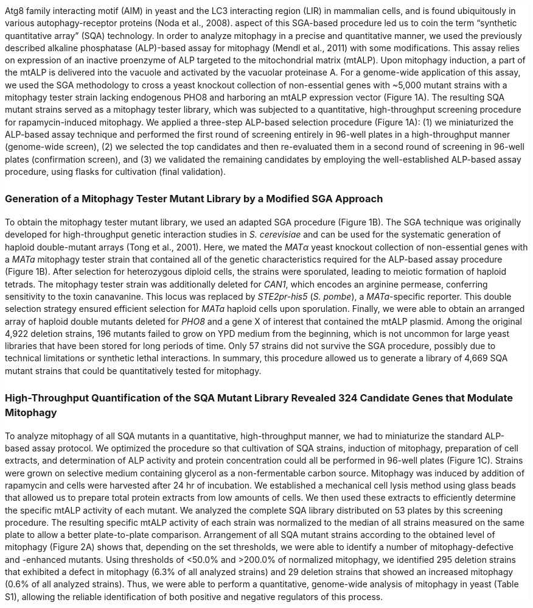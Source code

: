 Atg8 family interacting motif (AIM) in yeast and the LC3 interacting region (LIR) in mammalian cells, and is found ubiquitously in various autophagy-receptor proteins (Noda et al., 2008).
aspect of this SGA-based procedure led us to coin the term “synthetic quantitative array” (SQA) technology. In order to analyze mitophagy in a precise and quantitative manner, we used the previously described alkaline phosphatase (ALP)-based assay for mitophagy (Mendl et al., 2011) with some modifications. This assay relies on expression of an inactive proenzyme of ALP targeted to the mitochondrial matrix (mtALP). Upon mitophagy induction, a part of the mtALP is delivered into the vacuole and activated by the vacuolar proteinase A. For a genome-wide application of this assay, we used the SGA methodology to cross a yeast knockout collection of non-essential genes with ~5,000 mutant strains with a mitophagy tester strain lacking endogenous PHO8 and harboring an mtALP expression vector (Figure 1A). The resulting SQA mutant strains served as a mitophagy tester library, which was subjected to a quantitative, high-throughput screening procedure for rapamycin-induced mitophagy. We applied a three-step ALP-based selection procedure (Figure 1A): (1) we miniaturized the ALP-based assay technique and performed the first round of screening entirely in 96-well plates in a high-throughput manner (genome-wide screen), (2) we selected the top candidates and then re-evaluated them in a second round of screening in 96-well plates (confirmation screen), and (3) we validated the remaining candidates by employing the well-established ALP-based assay procedure, using flasks for cultivation (final validation).

### Generation of a Mitophagy Tester Mutant Library by a Modified SGA Approach

To obtain the mitophagy tester mutant library, we used an adapted SGA procedure (Figure 1B). The SGA technique was originally developed for high-throughput genetic interaction studies in *S. cerevisiae* and can be used for the systematic generation of haploid double-mutant arrays (Tong et al., 2001). Here, we mated the *MATα* yeast knockout collection of non-essential genes with a *MATa* mitophagy tester strain that contained all of the genetic characteristics required for the ALP-based assay procedure (Figure 1B). After selection for heterozygous diploid cells, the strains were sporulated, leading to meiotic formation of haploid tetrads. The mitophagy tester strain was additionally deleted for *CAN1*, which encodes an arginine permease, conferring sensitivity to the toxin canavanine. This locus was replaced by *STE2pr-his5* (*S. pombe*), a *MATa*-specific reporter. This double selection strategy ensured efficient selection for *MATa* haploid cells upon sporulation. Finally, we were able to obtain an arranged array of haploid double mutants deleted for *PHO8* and a gene X of interest that contained the mtALP plasmid. Among the original 4,922 deletion strains, 196 mutants failed to grow on YPD medium from the beginning, which is not uncommon for large yeast libraries that have been stored for long periods of time. Only 57 strains did not survive the SGA procedure, possibly due to technical limitations or synthetic lethal interactions. In summary, this procedure allowed us to generate a library of 4,669 SQA mutant strains that could be quantitatively tested for mitophagy.

### High-Throughput Quantification of the SQA Mutant Library Revealed 324 Candidate Genes that Modulate Mitophagy

To analyze mitophagy of all SQA mutants in a quantitative, high-throughput manner, we had to miniaturize the standard ALP-based assay protocol. We optimized the procedure so that cultivation of SQA strains, induction of mitophagy, preparation of cell extracts, and determination of ALP activity and protein concentration could all be performed in 96-well plates (Figure 1C). Strains were grown on selective medium containing glycerol as a non-fermentable carbon source. Mitophagy was induced by addition of rapamycin and cells were harvested after 24 hr of incubation. We established a mechanical cell lysis method using glass beads that allowed us to prepare total protein extracts from low amounts of cells. We then used these extracts to efficiently determine the specific mtALP activity of each mutant. We analyzed the complete SQA library distributed on 53 plates by this screening procedure. The resulting specific mtALP activity of each strain was normalized to the median of all strains measured on the same plate to allow a better plate-to-plate comparison. Arrangement of all SQA mutant strains according to the obtained level of mitophagy (Figure 2A) shows that, depending on the set thresholds, we were able to identify a number of mitophagy-defective and -enhanced mutants. Using thresholds of <50.0% and >200.0% of normalized mitophagy, we identified 295 deletion strains that exhibited a defect in mitophagy (6.3% of all analyzed strains) and 29 deletion strains that showed an increased mitophagy (0.6% of all analyzed strains). Thus, we were able to perform a quantitative, genome-wide analysis of mitophagy in yeast (Table S1), allowing the reliable identification of both positive and negative regulators of this process.
